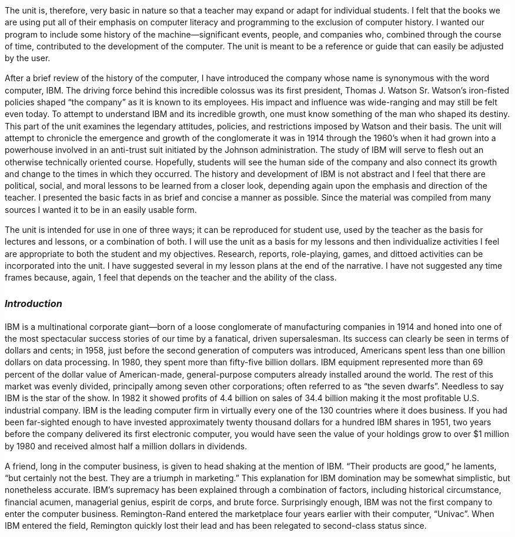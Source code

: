 The unit is, therefore, very basic in nature so that a teacher may expand or adapt for individual students. I felt that the books we are using put all of their emphasis on computer literacy and programming to the exclusion of computer history. I wanted our program to include some history of the machine—significant events, people, and companies who, combined through the course of time, contributed to the development of the computer. The unit is meant to be a reference or guide that can easily be adjusted by the user.
</p>
<p>
After a brief review of the history of the computer, I have introduced the company whose name is synonymous with the word computer, IBM. The driving force behind this incredible colossus was its first president, Thomas J. Watson Sr. Watson’s iron-fisted policies shaped “the company” as it is known to its employees. His impact and influence was wide-ranging and may still be felt even today. To attempt to understand IBM and its incredible growth, one must know something of the man who shaped its destiny. This part of the unit examines the legendary attitudes, policies, and restrictions imposed by Watson and their basis. The unit will attempt to chronicle the emergence and growth of the conglomerate it was in 1914 through the 1960’s when it had grown into a powerhouse involved in an anti-trust suit initiated by the Johnson administration. The study of IBM will serve to flesh out an otherwise technically oriented course. Hopefully, students will see the human side of the company and also connect its growth and change to the times in which they occurred. The history and development of IBM is not abstract and I feel that there are political, social, and moral lessons to be learned from a closer look, depending again upon the emphasis and direction of the teacher. I presented the basic facts in as brief and concise a manner as possible. Since the material was compiled from many sources I wanted it to be in an easily usable form.
</p>
<p>
The unit is intended for use in one of three ways; it can be reproduced for student use, used by the teacher as the basis for lectures and lessons, or a combination of both. I will use the unit as a basis for my lessons and then individualize activities I feel are appropriate to both the student and my objectives. Research, reports, role-playing, games, and dittoed activities can be incorporated into the unit. I have suggested several in my lesson plans at the end of the narrative. I have not suggested any time frames because, again, 1 feel that depends on the teacher and the ability of the class.
</p>
<h3>
<i>
Introduction
</i>
</h3>
IBM is a multinational corporate giant—born of a loose conglomerate of manufacturing companies in 1914 and honed into one of the most spectacular success stories of our time by a fanatical, driven supersalesman. Its success can clearly be seen in terms of dollars and cents; in 1958, just before the second generation of computers was introduced, Americans spent less than one billion dollars on data processing. In 1980, they spent more than fifty-five billion dollars. IBM equipment represented more than 69 percent of the dollar value of American-made, general-purpose computers already installed around the world. The rest of this market was evenly divided, principally among seven other corporations; often referred to as “the seven dwarfs”. Needless to say IBM is the star of the show. In 1982 it showed profits of 4.4 billion on sales of 34.4 billion making it the most profitable U.S. industrial company. IBM is the leading computer firm in virtually every one of the 130 countries where it does business. If you had been far-sighted enough to have invested approximately twenty thousand dollars for a hundred IBM shares in 1951, two years before the company delivered its first electronic computer, you would have seen the value of your holdings grow to over $1 million by 1980 and received almost half a million dollars in dividends.
<p>
A friend, long in the computer business, is given to head shaking at the mention of IBM. “Their products are good,” he laments, “but certainly not the best. They are a triumph in marketing.” This explanation for IBM domination may be somewhat simplistic, but nonetheless accurate. IBM’s supremacy has been explained through a combination of factors, including historical circumstance, financial acumen, managerial genius, espirit de corps, and brute force. Surprisingly enough, IBM was not the first company to enter the computer business. Remington-Rand entered the marketplace four years earlier with their computer, “Univac”. When IBM entered the field, Remington quickly lost their lead and has been relegated to second-class status since.
</p>
<p>